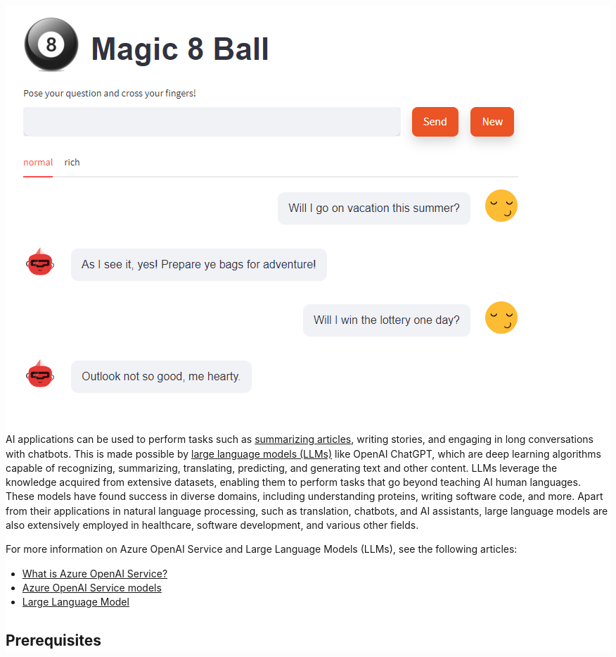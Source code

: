 ![Magic 8 Ball](/images/magic8ball.png)

AI applications can be used to perform tasks such as [summarizing articles](https://www.zdnet.com/article/how-to-use-chatgpt-to-summarize-a-book-article-or-research-paper/), writing stories, and engaging in long conversations with chatbots. This is made possible by [large language models (LLMs)](https://en.wikipedia.org/wiki/Large_language_model) like OpenAI ChatGPT, which are deep learning algorithms capable of recognizing, summarizing, translating, predicting, and generating text and other content. LLMs leverage the knowledge acquired from extensive datasets, enabling them to perform tasks that go beyond teaching AI human languages. These models have found success in diverse domains, including understanding proteins, writing software code, and more. Apart from their applications in natural language processing, such as translation, chatbots, and AI assistants, large language models are also extensively employed in healthcare, software development, and various other fields.

For more information on Azure OpenAI Service and Large Language Models (LLMs), see the following articles:

- [What is Azure OpenAI Service?](https://learn.microsoft.com/en-us/azure/cognitive-services/openai/overview)
- [Azure OpenAI Service models](https://learn.microsoft.com/en-us/azure/cognitive-services/openai/concepts/models)
- [Large Language Model](https://en.wikipedia.org/wiki/Large_language_model)

## Prerequisites
